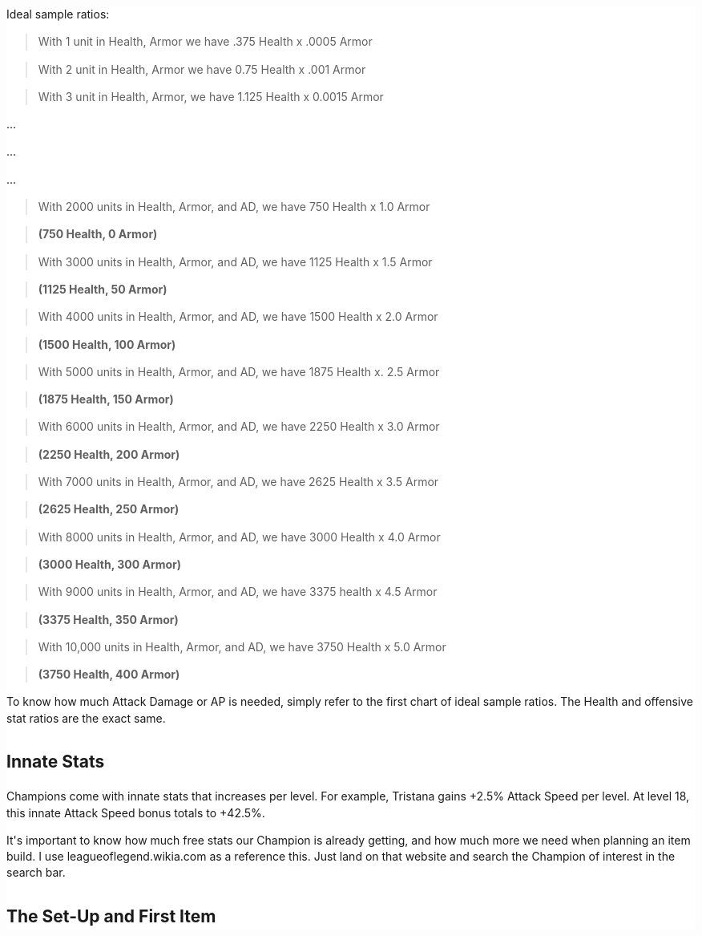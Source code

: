 Ideal sample ratios:

> With 1 unit in Health, Armor we have .375 Health x .0005 Armor

> With 2 unit in Health, Armor we have 0.75 Health x .001 Armor

> With 3 unit in Health, Armor, we have 1.125 Health x 0.0015 Armor

...

...

...

> With 2000 units in Health, Armor, and AD, we have 750 Health x 1.0 Armor 

> **(750 Health, 0 Armor)**

> With 3000 units in Health, Armor, and AD, we have 1125 Health x 1.5 Armor 

> **(1125 Health, 50 Armor)**

> With 4000 units in Health, Armor, and AD, we have 1500 Health x 2.0 Armor 

> **(1500 Health, 100 Armor)**

> With 5000 units in Health, Armor, and AD, we have 1875 Health x. 2.5 Armor 

> **(1875 Health, 150 Armor)**

> With 6000 units in Health, Armor, and AD, we have 2250 Health x 3.0 Armor 

> **(2250 Health, 200 Armor)**

> With 7000 units in Health, Armor, and AD, we have 2625 Health x 3.5 Armor 

> **(2625 Health, 250 Armor)**

> With 8000 units in Health, Armor,  and AD, we have 3000 Health x 4.0 Armor 

> **(3000 Health, 300 Armor)**

> With 9000 units in Health, Armor, and AD, we have 3375 health x 4.5 Armor 

> **(3375 Health, 350 Armor)**

> With 10,000 units in Health, Armor, and AD, we have 3750 Health x 5.0 Armor 

> **(3750 Health, 400 Armor)**

To know how much Attack Damage or AP is needed, simply refer to the first chart of ideal sample ratios. The Health and offensive stat ratios are the exact same.

## Innate Stats

Champions come with innate stats that increases per level. For example, Tristana gains +2.5% Attack Speed per level. At level 18, this innate Attack Speed bonus totals to +42.5%.

It's important to know how much free stats our Champion is already getting, and how much more we need when planning an item build. I use leagueoflegend.wikia.com as a reference this. Just land on that website and search the Champion of interest in the search bar.

## The Set-Up and First Item
